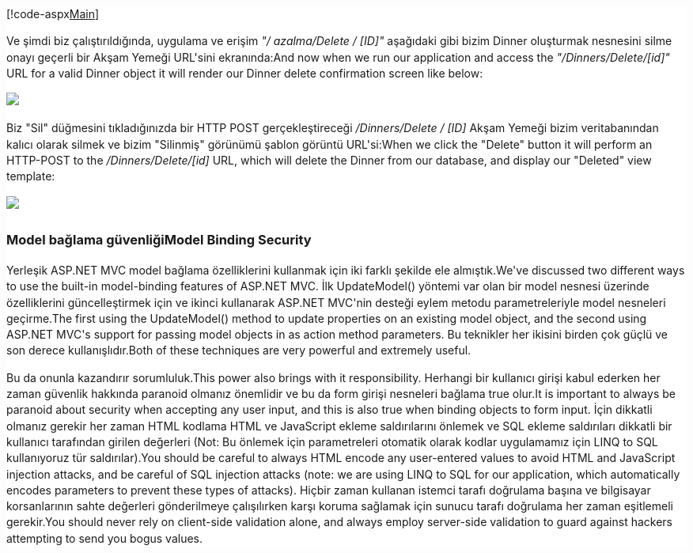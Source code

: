 [!code-aspx[Main](provide-crud-create-read-update-delete-data-form-entry-support/samples/sample31.aspx)]

<span data-ttu-id="d712a-339">Ve şimdi biz çalıştırıldığında, uygulama ve erişim *"/ azalma/Delete / [ID]"* aşağıdaki gibi bizim Dinner oluşturmak nesnesini silme onayı geçerli bir Akşam Yemeği URL'sini ekranında:</span><span class="sxs-lookup"><span data-stu-id="d712a-339">And now when we run our application and access the *"/Dinners/Delete/[id]"* URL for a valid Dinner object it will render our Dinner delete confirmation screen like below:</span></span>

![](provide-crud-create-read-update-delete-data-form-entry-support/_static/image19.png)

<span data-ttu-id="d712a-340">Biz "Sil" düğmesini tıkladığınızda bir HTTP POST gerçekleştireceği */Dinners/Delete / [ID]* Akşam Yemeği bizim veritabanından kalıcı olarak silmek ve bizim "Silinmiş" görünümü şablon görüntü URL'si:</span><span class="sxs-lookup"><span data-stu-id="d712a-340">When we click the "Delete" button it will perform an HTTP-POST to the */Dinners/Delete/[id]* URL, which will delete the Dinner from our database, and display our "Deleted" view template:</span></span>

![](provide-crud-create-read-update-delete-data-form-entry-support/_static/image20.png)

### <a name="model-binding-security"></a><span data-ttu-id="d712a-341">Model bağlama güvenliği</span><span class="sxs-lookup"><span data-stu-id="d712a-341">Model Binding Security</span></span>

<span data-ttu-id="d712a-342">Yerleşik ASP.NET MVC model bağlama özelliklerini kullanmak için iki farklı şekilde ele almıştık.</span><span class="sxs-lookup"><span data-stu-id="d712a-342">We've discussed two different ways to use the built-in model-binding features of ASP.NET MVC.</span></span> <span data-ttu-id="d712a-343">İlk UpdateModel() yöntemi var olan bir model nesnesi üzerinde özelliklerini güncelleştirmek için ve ikinci kullanarak ASP.NET MVC'nin desteği eylem metodu parametreleriyle model nesneleri geçirme.</span><span class="sxs-lookup"><span data-stu-id="d712a-343">The first using the UpdateModel() method to update properties on an existing model object, and the second using ASP.NET MVC's support for passing model objects in as action method parameters.</span></span> <span data-ttu-id="d712a-344">Bu teknikler her ikisini birden çok güçlü ve son derece kullanışlıdır.</span><span class="sxs-lookup"><span data-stu-id="d712a-344">Both of these techniques are very powerful and extremely useful.</span></span>

<span data-ttu-id="d712a-345">Bu da onunla kazandırır sorumluluk.</span><span class="sxs-lookup"><span data-stu-id="d712a-345">This power also brings with it responsibility.</span></span> <span data-ttu-id="d712a-346">Herhangi bir kullanıcı girişi kabul ederken her zaman güvenlik hakkında paranoid olmanız önemlidir ve bu da form girişi nesneleri bağlama true olur.</span><span class="sxs-lookup"><span data-stu-id="d712a-346">It is important to always be paranoid about security when accepting any user input, and this is also true when binding objects to form input.</span></span> <span data-ttu-id="d712a-347">İçin dikkatli olmanız gerekir her zaman HTML kodlama HTML ve JavaScript ekleme saldırılarını önlemek ve SQL ekleme saldırıları dikkatli bir kullanıcı tarafından girilen değerleri (Not: Bu önlemek için parametreleri otomatik olarak kodlar uygulamamız için LINQ to SQL kullanıyoruz tür saldırılar).</span><span class="sxs-lookup"><span data-stu-id="d712a-347">You should be careful to always HTML encode any user-entered values to avoid HTML and JavaScript injection attacks, and be careful of SQL injection attacks (note: we are using LINQ to SQL for our application, which automatically encodes parameters to prevent these types of attacks).</span></span> <span data-ttu-id="d712a-348">Hiçbir zaman kullanan istemci tarafı doğrulama başına ve bilgisayar korsanlarının sahte değerleri gönderilmeye çalışılırken karşı koruma sağlamak için sunucu tarafı doğrulama her zaman eşitlemeli gerekir.</span><span class="sxs-lookup"><span data-stu-id="d712a-348">You should never rely on client-side validation alone, and always employ server-side validation to guard against hackers attempting to send you bogus values.</span></span>

